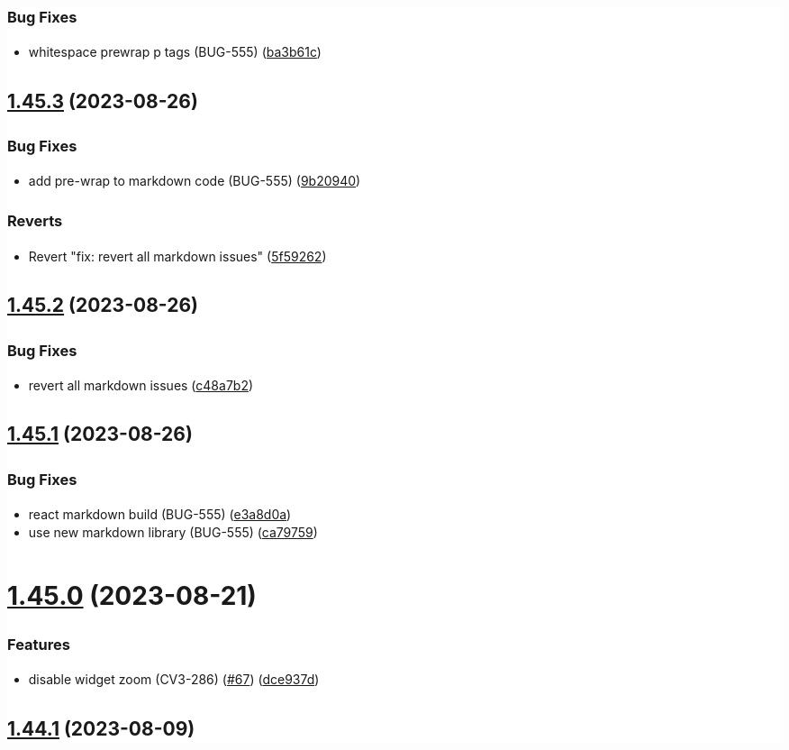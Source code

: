### Bug Fixes

* whitespace prewrap p tags (BUG-555) ([ba3b61c](https://github.com/voiceflow/react-chat/commit/ba3b61c48b279db91f95eff6df6797ee79a9d3e2))

## [1.45.3](https://github.com/voiceflow/react-chat/compare/@voiceflow/react-chat@1.45.2...@voiceflow/react-chat@1.45.3) (2023-08-26)

### Bug Fixes

* add pre-wrap to markdown code (BUG-555) ([9b20940](https://github.com/voiceflow/react-chat/commit/9b2094051f9abdffd19ad14fb6a58c0ff218da42))

### Reverts

* Revert "fix: revert all markdown issues" ([5f59262](https://github.com/voiceflow/react-chat/commit/5f59262bc55687e63460f1402868c001164e0d7f))

## [1.45.2](https://github.com/voiceflow/react-chat/compare/@voiceflow/react-chat@1.45.1...@voiceflow/react-chat@1.45.2) (2023-08-26)

### Bug Fixes

* revert all markdown issues ([c48a7b2](https://github.com/voiceflow/react-chat/commit/c48a7b23f2baae420bb6d1f4d2fea421f4679af5))

## [1.45.1](https://github.com/voiceflow/react-chat/compare/@voiceflow/react-chat@1.45.0...@voiceflow/react-chat@1.45.1) (2023-08-26)

### Bug Fixes

* react markdown build (BUG-555) ([e3a8d0a](https://github.com/voiceflow/react-chat/commit/e3a8d0a52cfe5eadef07f074230ccf05e4ae1d0e))
* use new markdown library (BUG-555) ([ca79759](https://github.com/voiceflow/react-chat/commit/ca79759a2b69d62588e2b3b937b45ff031f5824e))

# [1.45.0](https://github.com/voiceflow/react-chat/compare/@voiceflow/react-chat@1.44.1...@voiceflow/react-chat@1.45.0) (2023-08-21)

### Features

* disable widget zoom (CV3-286) ([#67](https://github.com/voiceflow/react-chat/issues/67)) ([dce937d](https://github.com/voiceflow/react-chat/commit/dce937df1a26f8996c4e255bc18780249a762fe8))

## [1.44.1](https://github.com/voiceflow/react-chat/compare/@voiceflow/react-chat@1.44.0...@voiceflow/react-chat@1.44.1) (2023-08-09)
